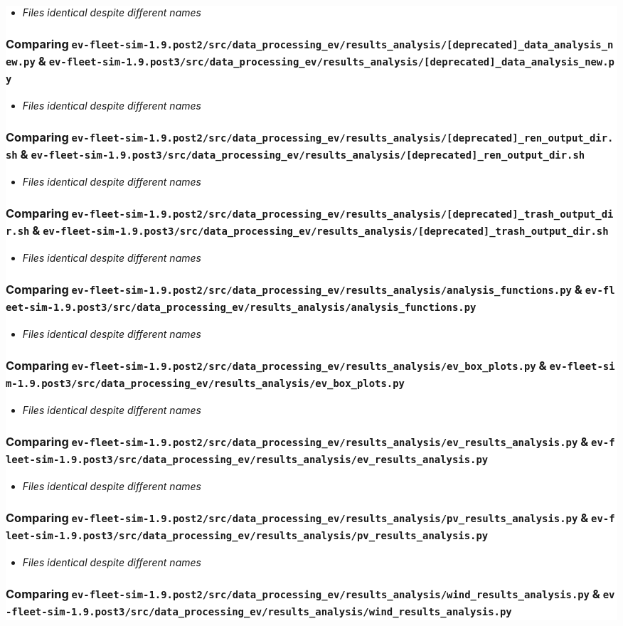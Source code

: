  * *Files identical despite different names*

### Comparing `ev-fleet-sim-1.9.post2/src/data_processing_ev/results_analysis/[deprecated]_data_analysis_new.py` & `ev-fleet-sim-1.9.post3/src/data_processing_ev/results_analysis/[deprecated]_data_analysis_new.py`

 * *Files identical despite different names*

### Comparing `ev-fleet-sim-1.9.post2/src/data_processing_ev/results_analysis/[deprecated]_ren_output_dir.sh` & `ev-fleet-sim-1.9.post3/src/data_processing_ev/results_analysis/[deprecated]_ren_output_dir.sh`

 * *Files identical despite different names*

### Comparing `ev-fleet-sim-1.9.post2/src/data_processing_ev/results_analysis/[deprecated]_trash_output_dir.sh` & `ev-fleet-sim-1.9.post3/src/data_processing_ev/results_analysis/[deprecated]_trash_output_dir.sh`

 * *Files identical despite different names*

### Comparing `ev-fleet-sim-1.9.post2/src/data_processing_ev/results_analysis/analysis_functions.py` & `ev-fleet-sim-1.9.post3/src/data_processing_ev/results_analysis/analysis_functions.py`

 * *Files identical despite different names*

### Comparing `ev-fleet-sim-1.9.post2/src/data_processing_ev/results_analysis/ev_box_plots.py` & `ev-fleet-sim-1.9.post3/src/data_processing_ev/results_analysis/ev_box_plots.py`

 * *Files identical despite different names*

### Comparing `ev-fleet-sim-1.9.post2/src/data_processing_ev/results_analysis/ev_results_analysis.py` & `ev-fleet-sim-1.9.post3/src/data_processing_ev/results_analysis/ev_results_analysis.py`

 * *Files identical despite different names*

### Comparing `ev-fleet-sim-1.9.post2/src/data_processing_ev/results_analysis/pv_results_analysis.py` & `ev-fleet-sim-1.9.post3/src/data_processing_ev/results_analysis/pv_results_analysis.py`

 * *Files identical despite different names*

### Comparing `ev-fleet-sim-1.9.post2/src/data_processing_ev/results_analysis/wind_results_analysis.py` & `ev-fleet-sim-1.9.post3/src/data_processing_ev/results_analysis/wind_results_analysis.py`
